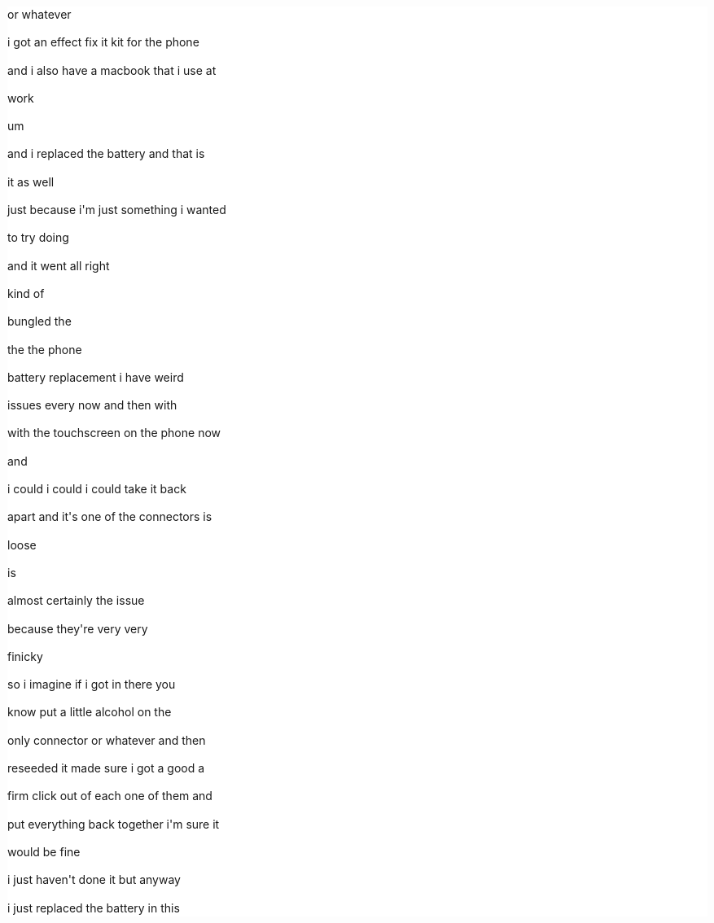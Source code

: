 or whatever

i got an effect fix it kit for the phone

and i also have a macbook that i use at

work

um

and i replaced the battery and that is

it as well

just because i&#39;m just something i wanted

to try doing

and it went all right

kind of

bungled the

the the phone

battery replacement i have weird

issues every now and then with

with the touchscreen on the phone now

and

i could i could i could take it back

apart and it&#39;s one of the connectors is

loose

is

almost certainly the issue

because they&#39;re very very

finicky

so i imagine if i got in there you

know put a little alcohol on the

only connector or whatever and then

reseeded it made sure i got a good a

firm click out of each one of them and

put everything back together i&#39;m sure it

would be fine

i just haven&#39;t done it but anyway

i just replaced the battery in this
